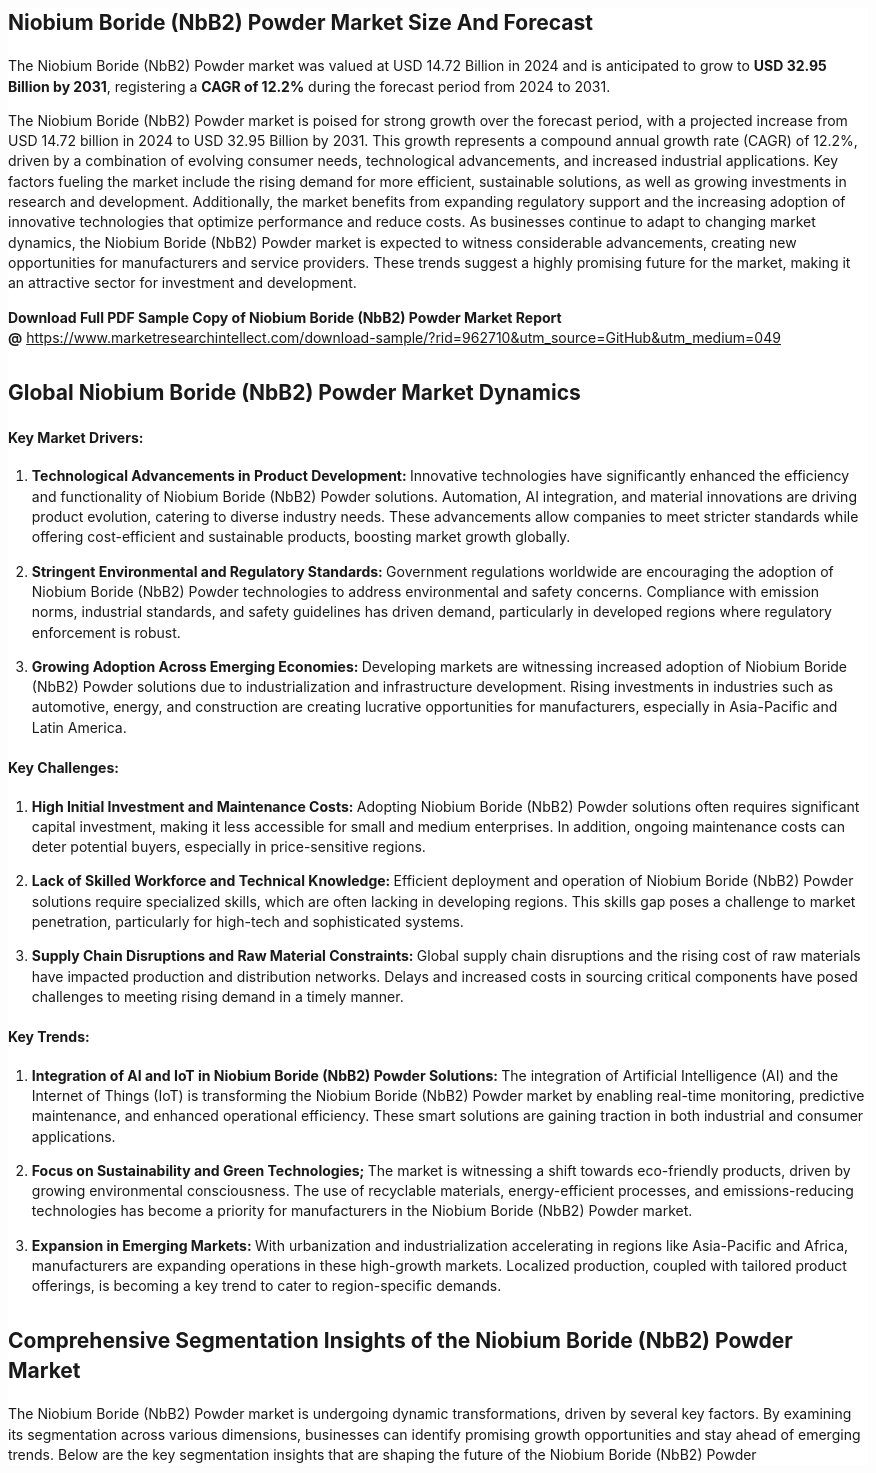 <h2>Niobium Boride (NbB2) Powder Market Size And Forecast</h2><p>The Niobium Boride (NbB2) Powder market was valued at USD 14.72 Billion in 2024 and is anticipated to grow to <strong>USD 32.95 Billion by 2031</strong>, registering a <strong>CAGR of 12.2%</strong> during the forecast period from 2024 to 2031.</p><p>The Niobium Boride (NbB2) Powder market is poised for strong growth over the forecast period, with a projected increase from USD 14.72 billion in 2024 to USD 32.95 Billion by 2031. This growth represents a compound annual growth rate (CAGR) of 12.2%, driven by a combination of evolving consumer needs, technological advancements, and increased industrial applications. Key factors fueling the market include the rising demand for more efficient, sustainable solutions, as well as growing investments in research and development. Additionally, the market benefits from expanding regulatory support and the increasing adoption of innovative technologies that optimize performance and reduce costs. As businesses continue to adapt to changing market dynamics, the Niobium Boride (NbB2) Powder market is expected to witness considerable advancements, creating new opportunities for manufacturers and service providers. These trends suggest a highly promising future for the market, making it an attractive sector for investment and development.</p><p><strong>Download Full PDF Sample Copy of Niobium Boride (NbB2) Powder Market Report @</strong>&nbsp;<a href="https://www.marketresearchintellect.com/download-sample/?rid=962710&amp;utm_source=GitHub&amp;utm_medium=049">https://www.marketresearchintellect.com/download-sample/?rid=962710&amp;utm_source=GitHub&amp;utm_medium=049</a></p><h2>Global Niobium Boride (NbB2) Powder Market Dynamics</h2><h4><strong>Key Market Drivers:</strong></h4><ol><li><p><strong>Technological Advancements in Product Development:&nbsp;</strong>Innovative technologies have significantly enhanced the efficiency and functionality of Niobium Boride (NbB2) Powder solutions. Automation, AI integration, and material innovations are driving product evolution, catering to diverse industry needs. These advancements allow companies to meet stricter standards while offering cost-efficient and sustainable products, boosting market growth globally.</p></li><li><p><strong>Stringent Environmental and Regulatory Standards:&nbsp;</strong>Government regulations worldwide are encouraging the adoption of Niobium Boride (NbB2) Powder technologies to address environmental and safety concerns. Compliance with emission norms, industrial standards, and safety guidelines has driven demand, particularly in developed regions where regulatory enforcement is robust.</p></li><li><p><strong>Growing Adoption Across Emerging Economies:&nbsp;</strong>Developing markets are witnessing increased adoption of Niobium Boride (NbB2) Powder solutions due to industrialization and infrastructure development. Rising investments in industries such as automotive, energy, and construction are creating lucrative opportunities for manufacturers, especially in Asia-Pacific and Latin America.</p></li></ol><h4><strong>Key Challenges:</strong></h4><ol><li><p><strong>High Initial Investment and Maintenance Costs:&nbsp;</strong>Adopting Niobium Boride (NbB2) Powder solutions often requires significant capital investment, making it less accessible for small and medium enterprises. In addition, ongoing maintenance costs can deter potential buyers, especially in price-sensitive regions.</p></li><li><p><strong>Lack of Skilled Workforce and Technical Knowledge:&nbsp;</strong>Efficient deployment and operation of Niobium Boride (NbB2) Powder solutions require specialized skills, which are often lacking in developing regions. This skills gap poses a challenge to market penetration, particularly for high-tech and sophisticated systems.</p></li><li><p><strong>Supply Chain Disruptions and Raw Material Constraints:&nbsp;</strong>Global supply chain disruptions and the rising cost of raw materials have impacted production and distribution networks. Delays and increased costs in sourcing critical components have posed challenges to meeting rising demand in a timely manner.</p></li></ol><h4><strong>Key Trends:</strong></h4><ol><li><p><strong>Integration of AI and IoT in Niobium Boride (NbB2) Powder Solutions:&nbsp;</strong>The integration of Artificial Intelligence (AI) and the Internet of Things (IoT) is transforming the Niobium Boride (NbB2) Powder market by enabling real-time monitoring, predictive maintenance, and enhanced operational efficiency. These smart solutions are gaining traction in both industrial and consumer applications.</p></li><li><p><strong>Focus on Sustainability and Green Technologies;&nbsp;</strong>The market is witnessing a shift towards eco-friendly products, driven by growing environmental consciousness. The use of recyclable materials, energy-efficient processes, and emissions-reducing technologies has become a priority for manufacturers in the Niobium Boride (NbB2) Powder market.</p></li><li><p><strong>Expansion in Emerging Markets:&nbsp;</strong>With urbanization and industrialization accelerating in regions like Asia-Pacific and Africa, manufacturers are expanding operations in these high-growth markets. Localized production, coupled with tailored product offerings, is becoming a key trend to cater to region-specific demands.</p></li></ol><div class="article-main__content" data-test-id="publishing-text-block"><h2>Comprehensive Segmentation Insights of the Niobium Boride (NbB2) Powder Market</h2><p>The Niobium Boride (NbB2) Powder market is undergoing dynamic transformations, driven by several key factors. By examining its segmentation across various dimensions, businesses can identify promising growth opportunities and stay ahead of emerging trends. Below are the key segmentation insights that are shaping the future of the Niobium Boride (NbB2) Powder